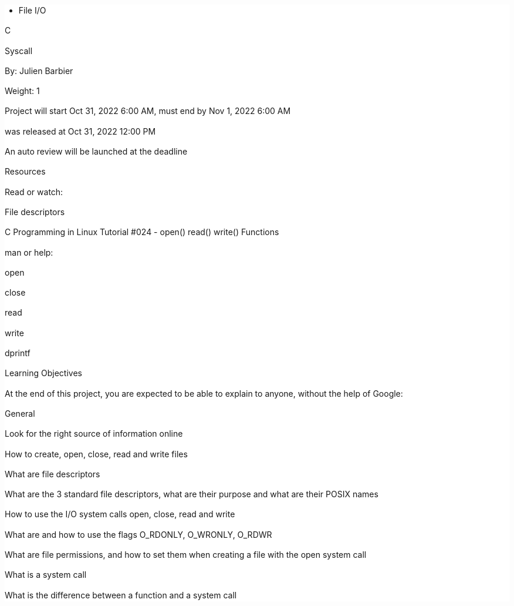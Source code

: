  - File I/O

C

Syscall

 By: Julien Barbier

 Weight: 1

 Project will start Oct 31, 2022 6:00 AM, must end by Nov 1, 2022 6:00 AM

 was released at Oct 31, 2022 12:00 PM

 An auto review will be launched at the deadline

Resources

Read or watch:



File descriptors

C Programming in Linux Tutorial #024 - open() read() write() Functions

man or help:



open

close

read

write

dprintf

Learning Objectives

At the end of this project, you are expected to be able to explain to anyone, without the help of Google:



General

Look for the right source of information online

How to create, open, close, read and write files

What are file descriptors

What are the 3 standard file descriptors, what are their purpose and what are their POSIX names

How to use the I/O system calls open, close, read and write

What are and how to use the flags O_RDONLY, O_WRONLY, O_RDWR

What are file permissions, and how to set them when creating a file with the open system call

What is a system call

What is the difference between a function and a system call

